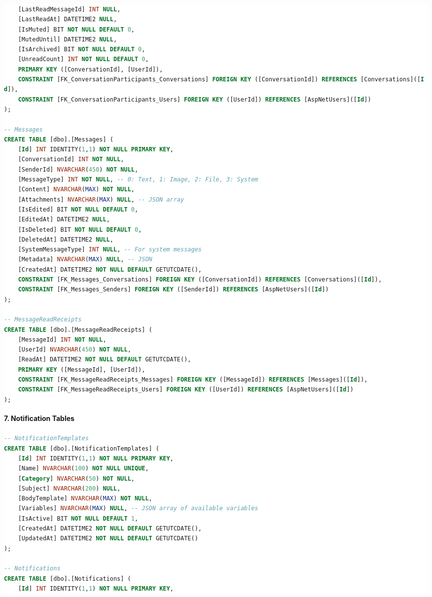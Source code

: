 ```sql
    [LastReadMessageId] INT NULL,
    [LastReadAt] DATETIME2 NULL,
    [IsMuted] BIT NOT NULL DEFAULT 0,
    [MutedUntil] DATETIME2 NULL,
    [IsArchived] BIT NOT NULL DEFAULT 0,
    [UnreadCount] INT NOT NULL DEFAULT 0,
    PRIMARY KEY ([ConversationId], [UserId]),
    CONSTRAINT [FK_ConversationParticipants_Conversations] FOREIGN KEY ([ConversationId]) REFERENCES [Conversations]([Id]),
    CONSTRAINT [FK_ConversationParticipants_Users] FOREIGN KEY ([UserId]) REFERENCES [AspNetUsers]([Id])
);

-- Messages
CREATE TABLE [dbo].[Messages] (
    [Id] INT IDENTITY(1,1) NOT NULL PRIMARY KEY,
    [ConversationId] INT NOT NULL,
    [SenderId] NVARCHAR(450) NOT NULL,
    [MessageType] INT NOT NULL, -- 0: Text, 1: Image, 2: File, 3: System
    [Content] NVARCHAR(MAX) NOT NULL,
    [Attachments] NVARCHAR(MAX) NULL, -- JSON array
    [IsEdited] BIT NOT NULL DEFAULT 0,
    [EditedAt] DATETIME2 NULL,
    [IsDeleted] BIT NOT NULL DEFAULT 0,
    [DeletedAt] DATETIME2 NULL,
    [SystemMessageType] INT NULL, -- For system messages
    [Metadata] NVARCHAR(MAX) NULL, -- JSON
    [CreatedAt] DATETIME2 NOT NULL DEFAULT GETUTCDATE(),
    CONSTRAINT [FK_Messages_Conversations] FOREIGN KEY ([ConversationId]) REFERENCES [Conversations]([Id]),
    CONSTRAINT [FK_Messages_Senders] FOREIGN KEY ([SenderId]) REFERENCES [AspNetUsers]([Id])
);

-- MessageReadReceipts
CREATE TABLE [dbo].[MessageReadReceipts] (
    [MessageId] INT NOT NULL,
    [UserId] NVARCHAR(450) NOT NULL,
    [ReadAt] DATETIME2 NOT NULL DEFAULT GETUTCDATE(),
    PRIMARY KEY ([MessageId], [UserId]),
    CONSTRAINT [FK_MessageReadReceipts_Messages] FOREIGN KEY ([MessageId]) REFERENCES [Messages]([Id]),
    CONSTRAINT [FK_MessageReadReceipts_Users] FOREIGN KEY ([UserId]) REFERENCES [AspNetUsers]([Id])
);
```

#### 7. Notification Tables

```sql
-- NotificationTemplates
CREATE TABLE [dbo].[NotificationTemplates] (
    [Id] INT IDENTITY(1,1) NOT NULL PRIMARY KEY,
    [Name] NVARCHAR(100) NOT NULL UNIQUE,
    [Category] NVARCHAR(50) NOT NULL,
    [Subject] NVARCHAR(200) NULL,
    [BodyTemplate] NVARCHAR(MAX) NOT NULL,
    [Variables] NVARCHAR(MAX) NULL, -- JSON array of available variables
    [IsActive] BIT NOT NULL DEFAULT 1,
    [CreatedAt] DATETIME2 NOT NULL DEFAULT GETUTCDATE(),
    [UpdatedAt] DATETIME2 NOT NULL DEFAULT GETUTCDATE()
);

-- Notifications
CREATE TABLE [dbo].[Notifications] (
    [Id] INT IDENTITY(1,1) NOT NULL PRIMARY KEY,
```